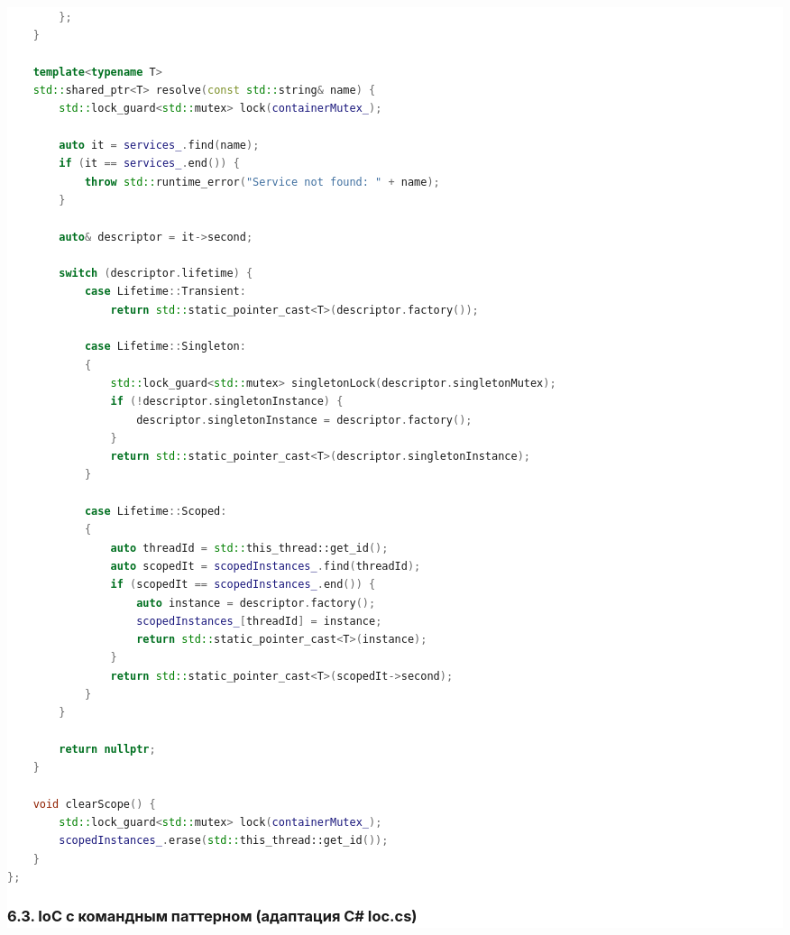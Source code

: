```cpp
        };
    }
    
    template<typename T>
    std::shared_ptr<T> resolve(const std::string& name) {
        std::lock_guard<std::mutex> lock(containerMutex_);
        
        auto it = services_.find(name);
        if (it == services_.end()) {
            throw std::runtime_error("Service not found: " + name);
        }
        
        auto& descriptor = it->second;
        
        switch (descriptor.lifetime) {
            case Lifetime::Transient:
                return std::static_pointer_cast<T>(descriptor.factory());
                
            case Lifetime::Singleton:
            {
                std::lock_guard<std::mutex> singletonLock(descriptor.singletonMutex);
                if (!descriptor.singletonInstance) {
                    descriptor.singletonInstance = descriptor.factory();
                }
                return std::static_pointer_cast<T>(descriptor.singletonInstance);
            }
            
            case Lifetime::Scoped:
            {
                auto threadId = std::this_thread::get_id();
                auto scopedIt = scopedInstances_.find(threadId);
                if (scopedIt == scopedInstances_.end()) {
                    auto instance = descriptor.factory();
                    scopedInstances_[threadId] = instance;
                    return std::static_pointer_cast<T>(instance);
                }
                return std::static_pointer_cast<T>(scopedIt->second);
            }
        }
        
        return nullptr;
    }
    
    void clearScope() {
        std::lock_guard<std::mutex> lock(containerMutex_);
        scopedInstances_.erase(std::this_thread::get_id());
    }
};
```

### 6.3. IoC с командным паттерном (адаптация C# Ioc.cs)
